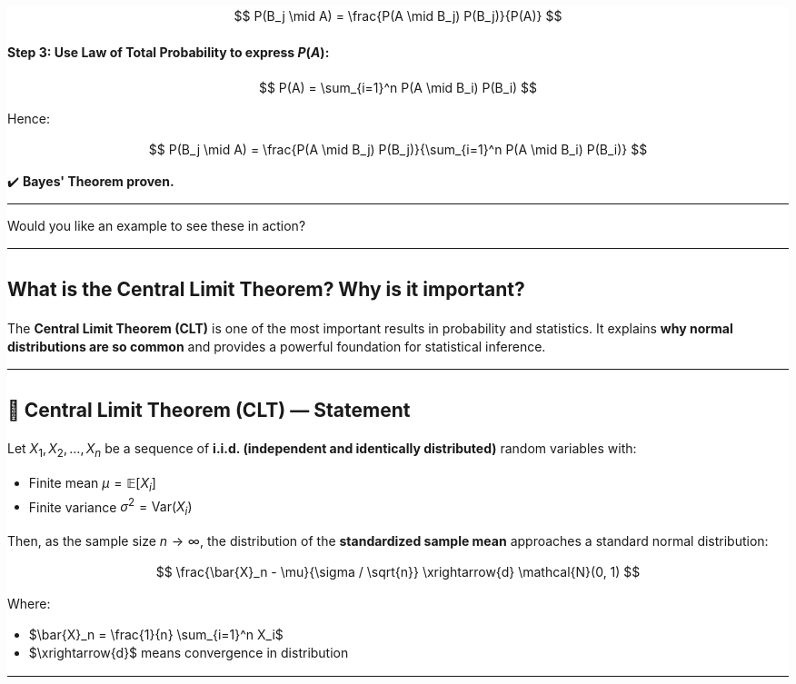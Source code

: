 $$
P(B_j \mid A) = \frac{P(A \mid B_j) P(B_j)}{P(A)}
$$

#### Step 3: Use **Law of Total Probability** to express $P(A)$:

$$
P(A) = \sum_{i=1}^n P(A \mid B_i) P(B_i)
$$

Hence:

$$
P(B_j \mid A) = \frac{P(A \mid B_j) P(B_j)}{\sum_{i=1}^n P(A \mid B_i) P(B_i)}
$$

✔️ **Bayes' Theorem proven.**

---

Would you like an example to see these in action?




---

## What is the Central Limit Theorem? Why is it important?

The **Central Limit Theorem (CLT)** is one of the most important results in probability and statistics. It explains **why normal distributions are so common** and provides a powerful foundation for statistical inference.

---

## 🔹 Central Limit Theorem (CLT) — Statement

Let $X_1, X_2, \dots, X_n$ be a sequence of **i.i.d. (independent and identically distributed)** random variables with:

* Finite mean $\mu = \mathbb{E}[X_i]$
* Finite variance $\sigma^2 = \text{Var}(X_i)$

Then, as the sample size $n \to \infty$, the distribution of the **standardized sample mean** approaches a standard normal distribution:

$$
\frac{\bar{X}_n - \mu}{\sigma / \sqrt{n}} \xrightarrow{d} \mathcal{N}(0, 1)
$$

Where:

* $\bar{X}_n = \frac{1}{n} \sum_{i=1}^n X_i$
* $\xrightarrow{d}$ means convergence in distribution

---
